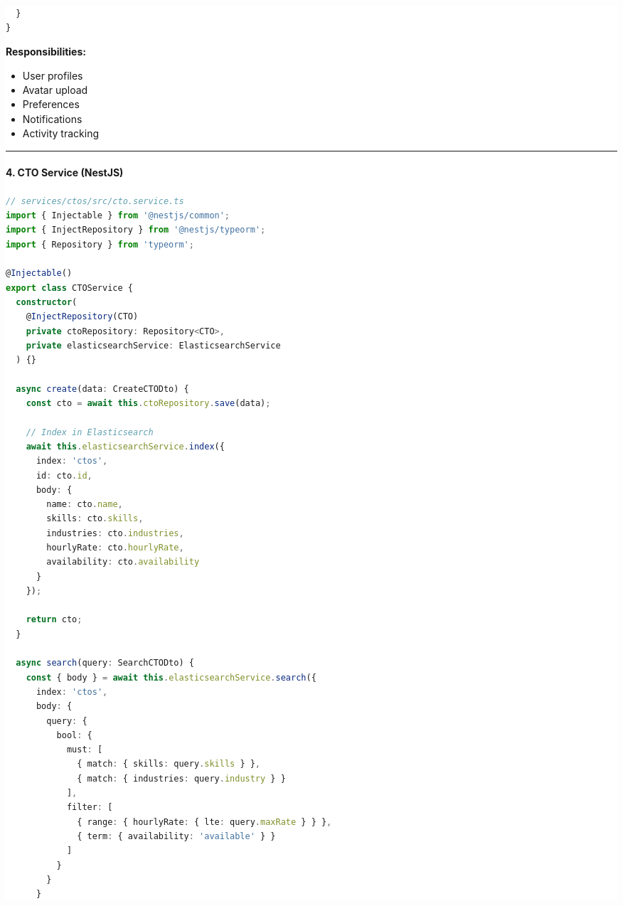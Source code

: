 ```typescript
  }
}
```

**Responsibilities:**
- User profiles
- Avatar upload
- Preferences
- Notifications
- Activity tracking

---

#### 4. **CTO Service** (NestJS)
```typescript
// services/ctos/src/cto.service.ts
import { Injectable } from '@nestjs/common';
import { InjectRepository } from '@nestjs/typeorm';
import { Repository } from 'typeorm';

@Injectable()
export class CTOService {
  constructor(
    @InjectRepository(CTO)
    private ctoRepository: Repository<CTO>,
    private elasticsearchService: ElasticsearchService
  ) {}
  
  async create(data: CreateCTODto) {
    const cto = await this.ctoRepository.save(data);
    
    // Index in Elasticsearch
    await this.elasticsearchService.index({
      index: 'ctos',
      id: cto.id,
      body: {
        name: cto.name,
        skills: cto.skills,
        industries: cto.industries,
        hourlyRate: cto.hourlyRate,
        availability: cto.availability
      }
    });
    
    return cto;
  }
  
  async search(query: SearchCTODto) {
    const { body } = await this.elasticsearchService.search({
      index: 'ctos',
      body: {
        query: {
          bool: {
            must: [
              { match: { skills: query.skills } },
              { match: { industries: query.industry } }
            ],
            filter: [
              { range: { hourlyRate: { lte: query.maxRate } } },
              { term: { availability: 'available' } }
            ]
          }
        }
      }
```
